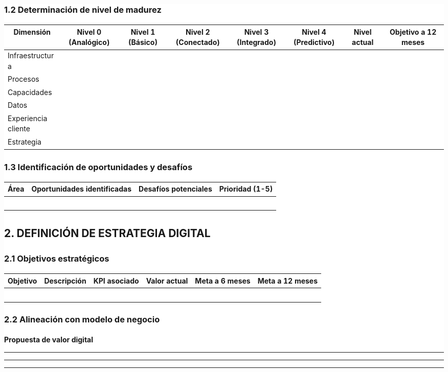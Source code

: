 ### 1.2 Determinación de nivel de madurez

| Dimensión | Nivel 0 (Analógico) | Nivel 1 (Básico) | Nivel 2 (Conectado) | Nivel 3 (Integrado) | Nivel 4 (Predictivo) | Nivel actual | Objetivo a 12 meses |
|-----------|---------------------|-----------------|---------------------|---------------------|----------------------|--------------|---------------------|
| Infraestructura |                     |                 |                     |                     |                      |              |                     |
| Procesos |                     |                 |                     |                     |                      |              |                     |
| Capacidades |                     |                 |                     |                     |                      |              |                     |
| Datos |                     |                 |                     |                     |                      |              |                     |
| Experiencia cliente |                     |                 |                     |                     |                      |              |                     |
| Estrategia |                     |                 |                     |                     |                      |              |                     |

### 1.3 Identificación de oportunidades y desafíos

| Área | Oportunidades identificadas | Desafíos potenciales | Prioridad (1-5) |
|------|----------------------------|----------------------|-----------------|
|      |                            |                      |                 |
|      |                            |                      |                 |
|      |                            |                      |                 |
|      |                            |                      |                 |
|      |                            |                      |                 |

## 2. DEFINICIÓN DE ESTRATEGIA DIGITAL

### 2.1 Objetivos estratégicos

| Objetivo | Descripción | KPI asociado | Valor actual | Meta a 6 meses | Meta a 12 meses |
|----------|-------------|--------------|--------------|----------------|-----------------|
|          |             |              |              |                |                 |
|          |             |              |              |                |                 |
|          |             |              |              |                |                 |
|          |             |              |              |                |                 |
|          |             |              |              |                |                 |

### 2.2 Alineación con modelo de negocio

**Propuesta de valor digital**
_______________________________
_______________________________
_______________________________

